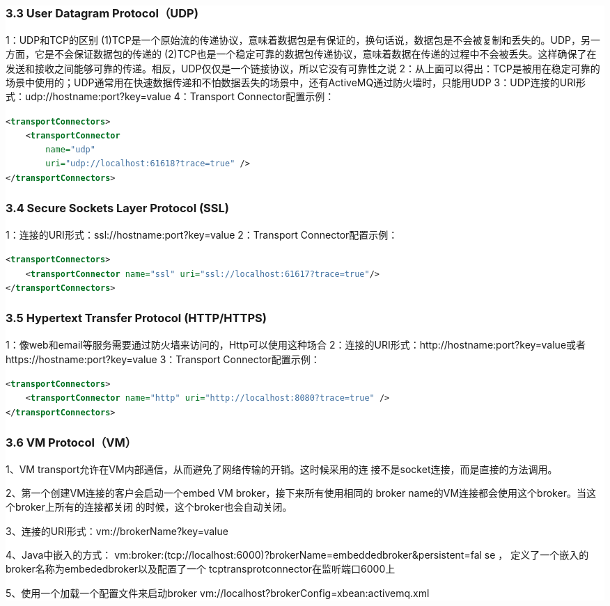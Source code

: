 ### 3.3 User Datagram Protocol（UDP)

1：UDP和TCP的区别
(1)TCP是一个原始流的传递协议，意味着数据包是有保证的，换句话说，数据包是不会被复制和丢失的。UDP，另一方面，它是不会保证数据包的传递的
(2)TCP也是一个稳定可靠的数据包传递协议，意味着数据在传递的过程中不会被丢失。这样确保了在发送和接收之间能够可靠的传递。相反，UDP仅仅是一个链接协议，所以它没有可靠性之说
2：从上面可以得出：TCP是被用在稳定可靠的场景中使用的；UDP通常用在快速数据传递和不怕数据丢失的场景中，还有ActiveMQ通过防火墙时，只能用UDP
3：UDP连接的URI形式：udp://hostname:port?key=value
4：Transport Connector配置示例： 

```xml
<transportConnectors>
    <transportConnector
        name="udp"
        uri="udp://localhost:61618?trace=true" />
</transportConnectors>
```

### 3.4 Secure Sockets Layer Protocol (SSL) 

1：连接的URI形式：ssl://hostname:port?key=value
2：Transport Connector配置示例： 

```xml
<transportConnectors>
    <transportConnector name="ssl" uri="ssl://localhost:61617?trace=true"/>
</transportConnectors>
```

### 3.5 Hypertext Transfer Protocol (HTTP/HTTPS) 

1：像web和email等服务需要通过防火墙来访问的，Http可以使用这种场合
2：连接的URI形式：http://hostname:port?key=value或者https://hostname:port?key=value
3：Transport Connector配置示例：

```xml
<transportConnectors>
    <transportConnector name="http" uri="http://localhost:8080?trace=true" />
</transportConnectors>
```

### 3.6 VM Protocol（VM） 

1、VM transport允许在VM内部通信，从而避免了网络传输的开销。这时候采用的连 接不是socket连接，而是直接的方法调用。 

2、第一个创建VM连接的客户会启动一个embed VM broker，接下来所有使用相同的 broker name的VM连接都会使用这个broker。当这个broker上所有的连接都关闭 的时候，这个broker也会自动关闭。 

3、连接的URI形式：vm://brokerName?key=value 

4、Java中嵌入的方式： vm:broker:(tcp://localhost:6000)?brokerName=embeddedbroker&persistent=fal se ， 定义了一个嵌入的broker名称为embededbroker以及配置了一个 tcptransprotconnector在监听端口6000上 

5、使用一个加载一个配置文件来启动broker vm://localhost?brokerConfig=xbean:activemq.xml

